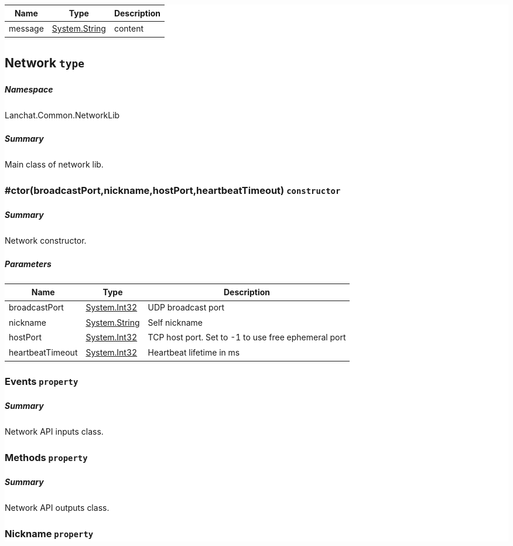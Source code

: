 | Name | Type | Description |
| ---- | ---- | ----------- |
| message | [System.String](http://msdn.microsoft.com/query/dev14.query?appId=Dev14IDEF1&l=EN-US&k=k:System.String 'System.String') | content |

<a name='T-Lanchat-Common-NetworkLib-Network'></a>
## Network `type`

##### Namespace

Lanchat.Common.NetworkLib

##### Summary

Main class of network lib.

<a name='M-Lanchat-Common-NetworkLib-Network-#ctor-System-Int32,System-String,System-Int32,System-Int32-'></a>
### #ctor(broadcastPort,nickname,hostPort,heartbeatTimeout) `constructor`

##### Summary

Network constructor.

##### Parameters

| Name | Type | Description |
| ---- | ---- | ----------- |
| broadcastPort | [System.Int32](http://msdn.microsoft.com/query/dev14.query?appId=Dev14IDEF1&l=EN-US&k=k:System.Int32 'System.Int32') | UDP broadcast port |
| nickname | [System.String](http://msdn.microsoft.com/query/dev14.query?appId=Dev14IDEF1&l=EN-US&k=k:System.String 'System.String') | Self nickname |
| hostPort | [System.Int32](http://msdn.microsoft.com/query/dev14.query?appId=Dev14IDEF1&l=EN-US&k=k:System.Int32 'System.Int32') | TCP host port. Set to -1 to use free ephemeral port |
| heartbeatTimeout | [System.Int32](http://msdn.microsoft.com/query/dev14.query?appId=Dev14IDEF1&l=EN-US&k=k:System.Int32 'System.Int32') | Heartbeat lifetime in ms |

<a name='P-Lanchat-Common-NetworkLib-Network-Events'></a>
### Events `property`

##### Summary

Network API inputs class.

<a name='P-Lanchat-Common-NetworkLib-Network-Methods'></a>
### Methods `property`

##### Summary

Network API outputs class.

<a name='P-Lanchat-Common-NetworkLib-Network-Nickname'></a>
### Nickname `property`
